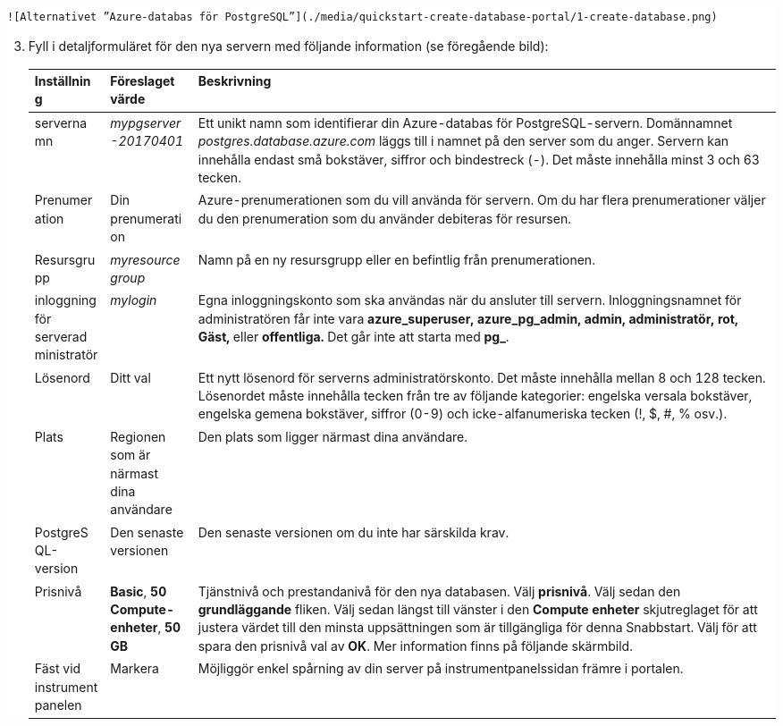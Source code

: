     ![Alternativet ”Azure-databas för PostgreSQL”](./media/quickstart-create-database-portal/1-create-database.png)

3. Fyll i detaljformuläret för den nya servern med följande information (se föregående bild):

    Inställning|Föreslaget värde|Beskrivning
    ---|---|---
    servernamn |*mypgserver-20170401*|Ett unikt namn som identifierar din Azure-databas för PostgreSQL-servern. Domännamnet *postgres.database.azure.com* läggs till i namnet på den server som du anger. Servern kan innehålla endast små bokstäver, siffror och bindestreck (-). Det måste innehålla minst 3 och 63 tecken.
    Prenumeration|Din prenumeration|Azure-prenumerationen som du vill använda för servern. Om du har flera prenumerationer väljer du den prenumeration som du använder debiteras för resursen.
    Resursgrupp|*myresourcegroup*| Namn på en ny resursgrupp eller en befintlig från prenumerationen.
    inloggning för serveradministratör |*mylogin*| Egna inloggningskonto som ska användas när du ansluter till servern. Inloggningsnamnet för administratören får inte vara **azure_superuser,** **azure_pg_admin,** **admin,** **administratör,** **rot,** **Gäst,** eller **offentliga.** Det går inte att starta med **pg_**.
    Lösenord |Ditt val | Ett nytt lösenord för serverns administratörskonto. Det måste innehålla mellan 8 och 128 tecken. Lösenordet måste innehålla tecken från tre av följande kategorier: engelska versala bokstäver, engelska gemena bokstäver, siffror (0-9) och icke-alfanumeriska tecken (!, $, #, % osv.).
    Plats|Regionen som är närmast dina användare| Den plats som ligger närmast dina användare.
    PostgreSQL-version|Den senaste versionen| Den senaste versionen om du inte har särskilda krav.
    Prisnivå | **Basic**, **50 Compute-enheter**, **50 GB** | Tjänstnivå och prestandanivå för den nya databasen. Välj **prisnivå**. Välj sedan den **grundläggande** fliken. Välj sedan längst till vänster i den **Compute enheter** skjutreglaget för att justera värdet till den minsta uppsättningen som är tillgängliga för denna Snabbstart. Välj för att spara den prisnivå val av **OK**. Mer information finns på följande skärmbild. 
    Fäst vid instrumentpanelen | Markera | Möjliggör enkel spårning av din server på instrumentpanelssidan främre i portalen.
